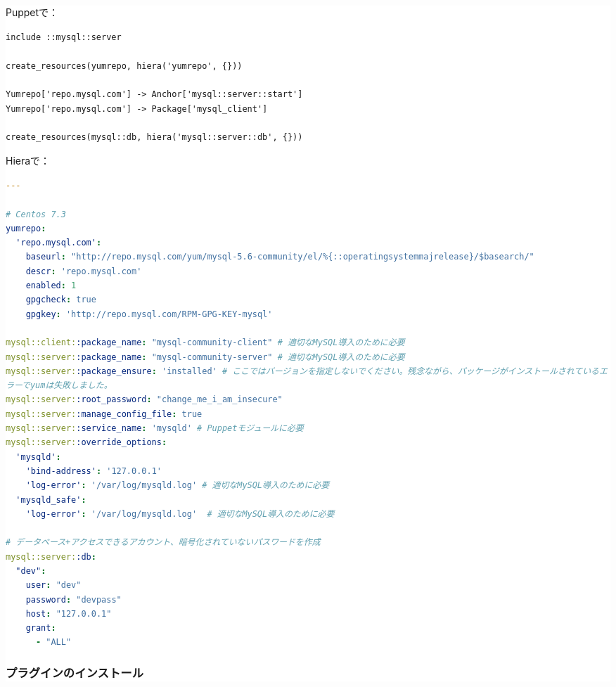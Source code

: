 Puppetで：

```puppet
include ::mysql::server

create_resources(yumrepo, hiera('yumrepo', {}))

Yumrepo['repo.mysql.com'] -> Anchor['mysql::server::start']
Yumrepo['repo.mysql.com'] -> Package['mysql_client']

create_resources(mysql::db, hiera('mysql::server::db', {}))
```

Hieraで：

```yaml
---

# Centos 7.3
yumrepo:
  'repo.mysql.com':
    baseurl: "http://repo.mysql.com/yum/mysql-5.6-community/el/%{::operatingsystemmajrelease}/$basearch/"
    descr: 'repo.mysql.com'
    enabled: 1
    gpgcheck: true
    gpgkey: 'http://repo.mysql.com/RPM-GPG-KEY-mysql'

mysql::client::package_name: "mysql-community-client" # 適切なMySQL導入のために必要
mysql::server::package_name: "mysql-community-server" # 適切なMySQL導入のために必要
mysql::server::package_ensure: 'installed' # ここではバージョンを指定しないでください。残念ながら、パッケージがインストールされているエラーでyumは失敗しました。
mysql::server::root_password: "change_me_i_am_insecure"
mysql::server::manage_config_file: true
mysql::server::service_name: 'mysqld' # Puppetモジュールに必要
mysql::server::override_options:
  'mysqld':
    'bind-address': '127.0.0.1'
    'log-error': '/var/log/mysqld.log' # 適切なMySQL導入のために必要
  'mysqld_safe':
    'log-error': '/var/log/mysqld.log'  # 適切なMySQL導入のために必要

# データベース+アクセスできるアカウント、暗号化されていないパスワードを作成
mysql::server::db:
  "dev":
    user: "dev"
    password: "devpass"
    host: "127.0.0.1"
    grant:
      - "ALL"

```

### プラグインのインストール
